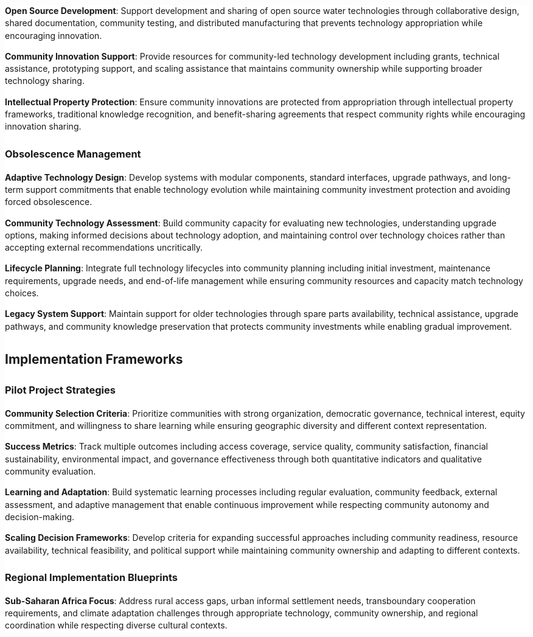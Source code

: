 **Open Source Development**: Support development and sharing of open source water technologies through collaborative design, shared documentation, community testing, and distributed manufacturing that prevents technology appropriation while encouraging innovation.

**Community Innovation Support**: Provide resources for community-led technology development including grants, technical assistance, prototyping support, and scaling assistance that maintains community ownership while supporting broader technology sharing.

**Intellectual Property Protection**: Ensure community innovations are protected from appropriation through intellectual property frameworks, traditional knowledge recognition, and benefit-sharing agreements that respect community rights while encouraging innovation sharing.

### **Obsolescence Management**

**Adaptive Technology Design**: Develop systems with modular components, standard interfaces, upgrade pathways, and long-term support commitments that enable technology evolution while maintaining community investment protection and avoiding forced obsolescence.

**Community Technology Assessment**: Build community capacity for evaluating new technologies, understanding upgrade options, making informed decisions about technology adoption, and maintaining control over technology choices rather than accepting external recommendations uncritically.

**Lifecycle Planning**: Integrate full technology lifecycles into community planning including initial investment, maintenance requirements, upgrade needs, and end-of-life management while ensuring community resources and capacity match technology choices.

**Legacy System Support**: Maintain support for older technologies through spare parts availability, technical assistance, upgrade pathways, and community knowledge preservation that protects community investments while enabling gradual improvement.

## <a id="implementation-frameworks"></a>Implementation Frameworks

### **Pilot Project Strategies**

**Community Selection Criteria**: Prioritize communities with strong organization, democratic governance, technical interest, equity commitment, and willingness to share learning while ensuring geographic diversity and different context representation.

**Success Metrics**: Track multiple outcomes including access coverage, service quality, community satisfaction, financial sustainability, environmental impact, and governance effectiveness through both quantitative indicators and qualitative community evaluation.

**Learning and Adaptation**: Build systematic learning processes including regular evaluation, community feedback, external assessment, and adaptive management that enable continuous improvement while respecting community autonomy and decision-making.

**Scaling Decision Frameworks**: Develop criteria for expanding successful approaches including community readiness, resource availability, technical feasibility, and political support while maintaining community ownership and adapting to different contexts.

### **Regional Implementation Blueprints**

**Sub-Saharan Africa Focus**: Address rural access gaps, urban informal settlement needs, transboundary cooperation requirements, and climate adaptation challenges through appropriate technology, community ownership, and regional coordination while respecting diverse cultural contexts.
